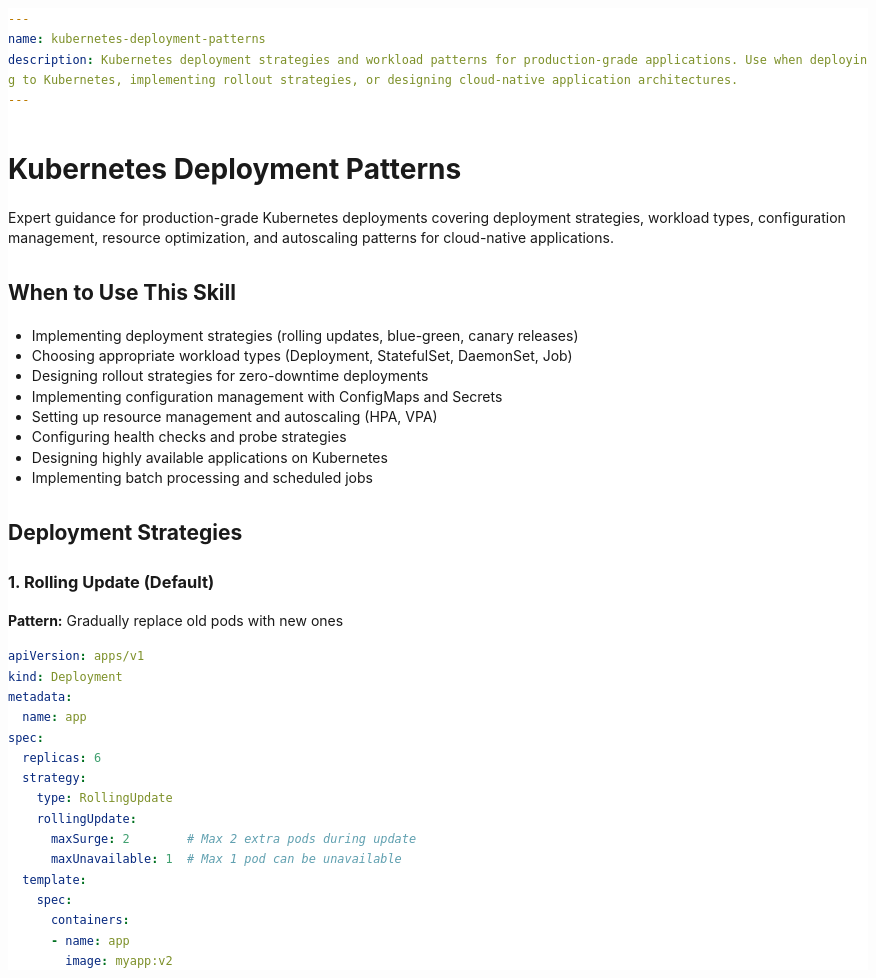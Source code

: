 ```yaml
---
name: kubernetes-deployment-patterns
description: Kubernetes deployment strategies and workload patterns for production-grade applications. Use when deploying to Kubernetes, implementing rollout strategies, or designing cloud-native application architectures.
---
```


# Kubernetes Deployment Patterns

Expert guidance for production-grade Kubernetes deployments covering deployment strategies, workload types, configuration management, resource optimization, and autoscaling patterns for cloud-native applications.

## When to Use This Skill

- Implementing deployment strategies (rolling updates, blue-green, canary releases)
- Choosing appropriate workload types (Deployment, StatefulSet, DaemonSet, Job)
- Designing rollout strategies for zero-downtime deployments
- Implementing configuration management with ConfigMaps and Secrets
- Setting up resource management and autoscaling (HPA, VPA)
- Configuring health checks and probe strategies
- Designing highly available applications on Kubernetes
- Implementing batch processing and scheduled jobs

## Deployment Strategies

### 1. Rolling Update (Default)

**Pattern:** Gradually replace old pods with new ones

```yaml
apiVersion: apps/v1
kind: Deployment
metadata:
  name: app
spec:
  replicas: 6
  strategy:
    type: RollingUpdate
    rollingUpdate:
      maxSurge: 2        # Max 2 extra pods during update
      maxUnavailable: 1  # Max 1 pod can be unavailable
  template:
    spec:
      containers:
      - name: app
        image: myapp:v2
```
